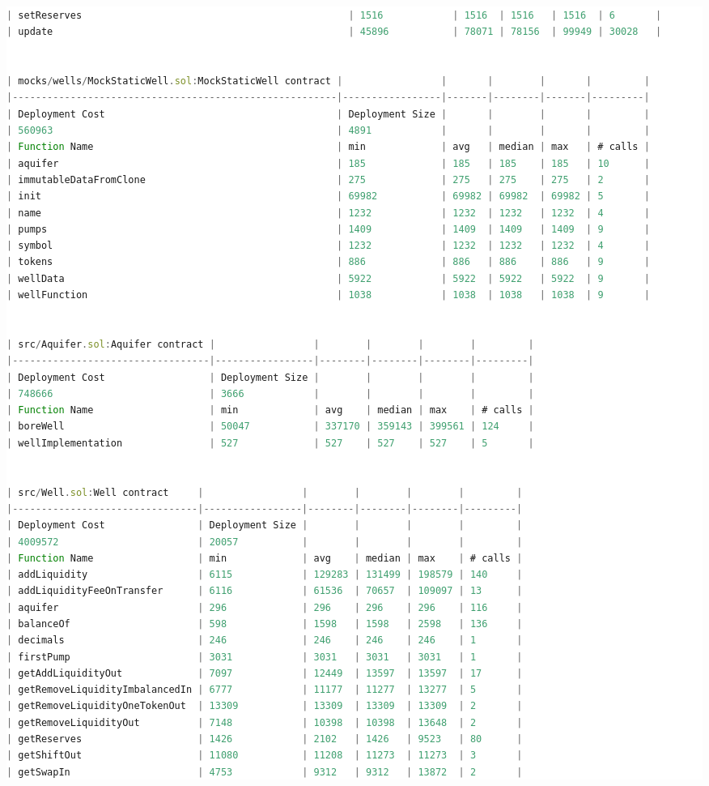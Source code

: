 ```js
| setReserves                                              | 1516            | 1516  | 1516   | 1516  | 6       |
| update                                                   | 45896           | 78071 | 78156  | 99949 | 30028   |


| mocks/wells/MockStaticWell.sol:MockStaticWell contract |                 |       |        |       |         |
|--------------------------------------------------------|-----------------|-------|--------|-------|---------|
| Deployment Cost                                        | Deployment Size |       |        |       |         |
| 560963                                                 | 4891            |       |        |       |         |
| Function Name                                          | min             | avg   | median | max   | # calls |
| aquifer                                                | 185             | 185   | 185    | 185   | 10      |
| immutableDataFromClone                                 | 275             | 275   | 275    | 275   | 2       |
| init                                                   | 69982           | 69982 | 69982  | 69982 | 5       |
| name                                                   | 1232            | 1232  | 1232   | 1232  | 4       |
| pumps                                                  | 1409            | 1409  | 1409   | 1409  | 9       |
| symbol                                                 | 1232            | 1232  | 1232   | 1232  | 4       |
| tokens                                                 | 886             | 886   | 886    | 886   | 9       |
| wellData                                               | 5922            | 5922  | 5922   | 5922  | 9       |
| wellFunction                                           | 1038            | 1038  | 1038   | 1038  | 9       |


| src/Aquifer.sol:Aquifer contract |                 |        |        |        |         |
|----------------------------------|-----------------|--------|--------|--------|---------|
| Deployment Cost                  | Deployment Size |        |        |        |         |
| 748666                           | 3666            |        |        |        |         |
| Function Name                    | min             | avg    | median | max    | # calls |
| boreWell                         | 50047           | 337170 | 359143 | 399561 | 124     |
| wellImplementation               | 527             | 527    | 527    | 527    | 5       |


| src/Well.sol:Well contract     |                 |        |        |        |         |
|--------------------------------|-----------------|--------|--------|--------|---------|
| Deployment Cost                | Deployment Size |        |        |        |         |
| 4009572                        | 20057           |        |        |        |         |
| Function Name                  | min             | avg    | median | max    | # calls |
| addLiquidity                   | 6115            | 129283 | 131499 | 198579 | 140     |
| addLiquidityFeeOnTransfer      | 6116            | 61536  | 70657  | 109097 | 13      |
| aquifer                        | 296             | 296    | 296    | 296    | 116     |
| balanceOf                      | 598             | 1598   | 1598   | 2598   | 136     |
| decimals                       | 246             | 246    | 246    | 246    | 1       |
| firstPump                      | 3031            | 3031   | 3031   | 3031   | 1       |
| getAddLiquidityOut             | 7097            | 12449  | 13597  | 13597  | 17      |
| getRemoveLiquidityImbalancedIn | 6777            | 11177  | 11277  | 13277  | 5       |
| getRemoveLiquidityOneTokenOut  | 13309           | 13309  | 13309  | 13309  | 2       |
| getRemoveLiquidityOut          | 7148            | 10398  | 10398  | 13648  | 2       |
| getReserves                    | 1426            | 2102   | 1426   | 9523   | 80      |
| getShiftOut                    | 11080           | 11208  | 11273  | 11273  | 3       |
| getSwapIn                      | 4753            | 9312   | 9312   | 13872  | 2       |
```